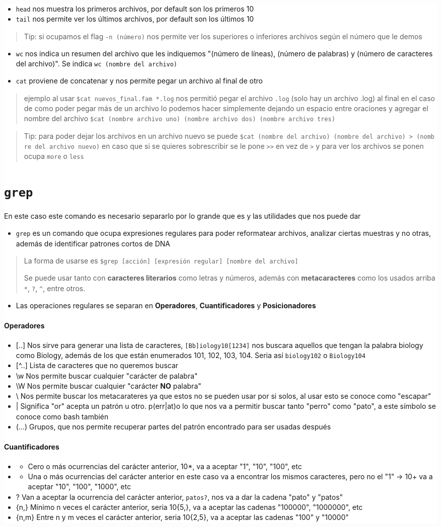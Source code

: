 - `head` nos muestra los primeros archivos, por default son los primeros 10
- `tail` nos permite ver los últimos archivos, por default son los últimos 10
> Tip: si ocupamos el flag `-n (número)` nos permite ver los superiores o inferiores archivos según el número que le demos

- `wc` nos indica un resumen del archivo que les indiquemos "(número de líneas), (número de palabras) y (número de caracteres del archivo)". Se indica `wc (nombre del archivo)`

- `cat` proviene de concatenar y nos permite pegar un archivo al final de otro
> ejemplo al usar `$cat nuevos_final.fam *.log` nos permitió pegar el archivo `.log` (solo hay un archivo .log) al final
> en el caso de como poder pegar más de un archivo lo podemos hacer simplemente dejando un espacio entre oraciones y agregar el nombre del archivo `$cat (nombre archivo uno) (nombre archivo dos) (nombre archivo tres)`

> Tip: para poder dejar los archivos en un archivo nuevo se puede `$cat (nombre del archivo) (nombre del archivo) > (nombre del archivo nuevo)` en caso que si se quieres sobrescribir se le pone `>>` en vez de `>` y para ver los archivos se ponen ocupa `more` o `less`

# `grep`

En este caso este comando es necesario separarlo por lo grande que es y las utilidades que nos puede dar
- `grep` es un comando que ocupa expresiones regulares para poder reformatear archivos, analizar ciertas muestras y no otras, además de identificar patrones cortos de DNA

> La forma de usarse es `$grep [acción] [expresión regular] [nombre del archivo]`
>
> Se puede usar tanto con **caracteres literarios** como letras y números, además con **metacaracteres** como los usados arriba `*`, `?`, `^`, entre otros.

- Las operaciones regulares se separan en **Operadores**, **Cuantificadores** y **Posicionadores**

#### Operadores

- [..] Nos sirve para generar una lista de caracteres, `[Bb]iology10[1234]` nos buscara aquellos que tengan la palabra biology como Biology, además de los que están enumerados 101, 102, 103, 104. Seria así `biology102` o `Biology104`
- [^..] Lista de caracteres que no queremos buscar 
- \w Nos permite buscar cualquier "carácter de palabra"
- \W Nos permite buscar cualquier "carácter **NO** palabra"
- \ Nos permite buscar los metacarateres ya que estos no se pueden usar por si solos, al usar esto se conoce como "escapar"
- | Significa "or" acepta un patrón u otro. p(err|at)o lo que nos va a permitir buscar tanto "perro" como "pato", a este símbolo se conoce como bash también
- (...) Grupos, que nos permite recuperar partes del patrón encontrado para ser usadas después

#### Cuantificadores
- * Cero o más ocurrencias del carácter anterior, 10*, va a aceptar "1", "10", "100", etc
- + Una o más ocurrencias del carácter anterior en este caso va a encontrar los mismos caracteres, pero no el "1" -> 10+ va a aceptar "10", "100", "1000", etc
- ? Van a aceptar la ocurrencia del carácter anterior, `patos?`, nos va a dar la cadena "pato" y "patos"
- {n,} Mínimo n veces el carácter anterior, seria 10{5,}, va a aceptar las cadenas "100000", "1000000", etc
- {n,m} Entre n y m veces el carácter anterior, seria 10{2,5}, va a aceptar las cadenas "100" y "10000"
